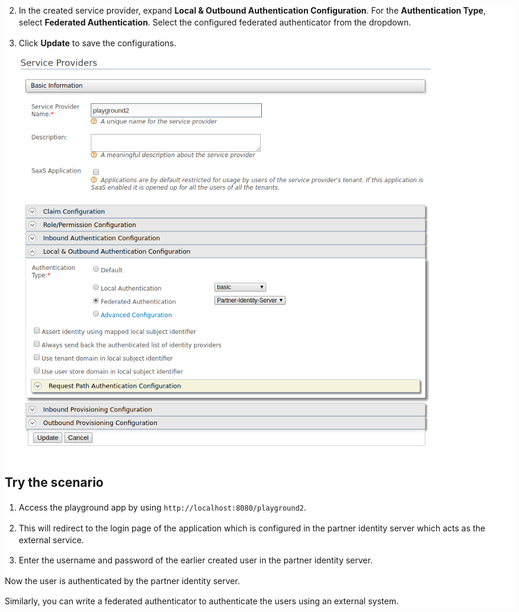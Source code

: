 2. In the created service provider, expand **Local & Outbound Authentication Configuration**. For the **Authentication Type**,  
   select **Federated Authentication**. Select the configured federated authenticator from the dropdown.
    
3. Click **Update** to save the configurations.

    ![Partner identity provider](../assets/img/using-wso2-identity-server/partner-identity-provider.png)

## Try the scenario

1. Access the playground app by using `http://localhost:8080/playground2`. 
   
2. This will redirect to the login page of the application which is configured in the partner identity server which acts as the external service. 
   
3. Enter the username and password of the earlier created user in the partner identity server. 
   
Now the user is authenticated by the partner identity server.

Similarly, you can write a federated authenticator to authenticate the users using an external system.
